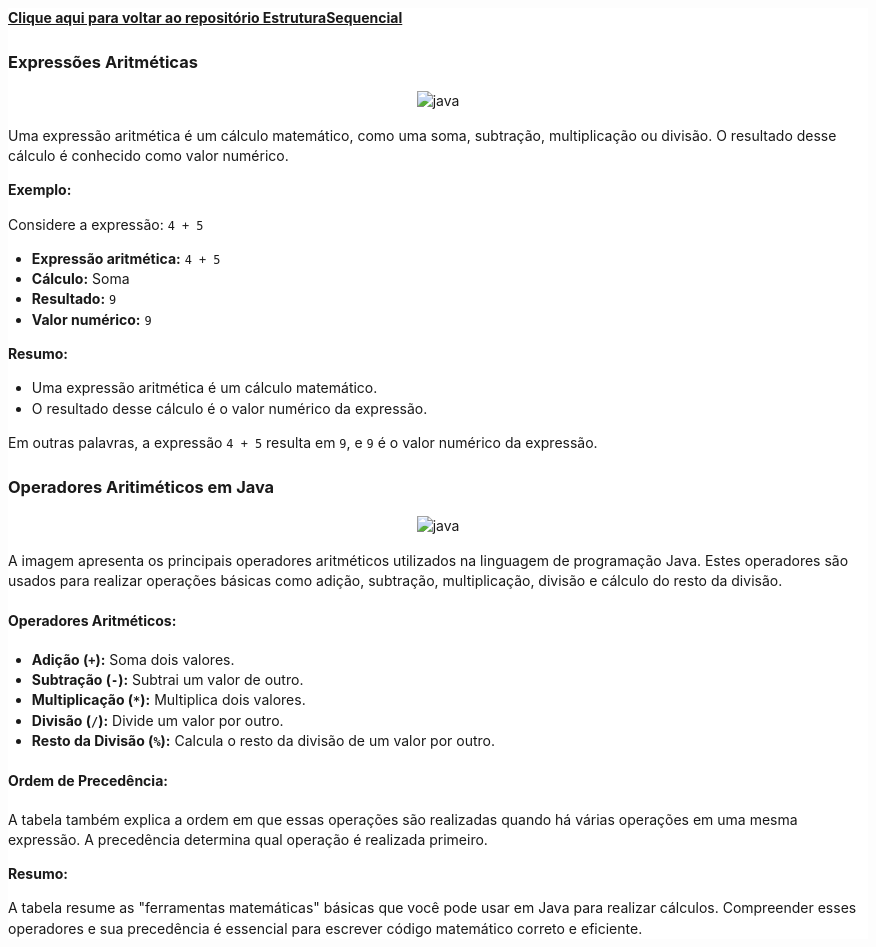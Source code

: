 #### [Clique aqui para voltar ao repositório EstruturaSequencial](https://github.com/gabrielmelim/JAVA/tree/EstruturaSequencial)

### Expressões Aritméticas
<div align="center">
  <img src="https://raw.githubusercontent.com/gabrielmelim/imgs/main/java/ExpressaoAritimetica.png" alt="java" width="100%">
</div>

Uma expressão aritmética é um cálculo matemático, como uma soma, subtração, multiplicação ou divisão. O resultado desse cálculo é conhecido como valor numérico.

**Exemplo:**

Considere a expressão: `4 + 5`

- **Expressão aritmética:** `4 + 5`
- **Cálculo:** Soma
- **Resultado:** `9`
- **Valor numérico:** `9`

**Resumo:**

- Uma expressão aritmética é um cálculo matemático.
- O resultado desse cálculo é o valor numérico da expressão.

Em outras palavras, a expressão `4 + 5` resulta em `9`, e `9` é o valor numérico da expressão.


### Operadores Aritiméticos em Java

<div align="center">
  <img src="https://raw.githubusercontent.com/gabrielmelim/imgs/main/java/Operadores%20Aritimeticos.png" alt="java" width="100%">
</div>

A imagem apresenta os principais operadores aritméticos utilizados na linguagem de programação Java. Estes operadores são usados para realizar operações básicas como adição, subtração, multiplicação, divisão e cálculo do resto da divisão.

#### Operadores Aritméticos:

- **Adição (`+`):** Soma dois valores.
- **Subtração (`-`):** Subtrai um valor de outro.
- **Multiplicação (`*`):** Multiplica dois valores.
- **Divisão (`/`):** Divide um valor por outro.
- **Resto da Divisão (`%`):** Calcula o resto da divisão de um valor por outro.

#### Ordem de Precedência:

A tabela também explica a ordem em que essas operações são realizadas quando há várias operações em uma mesma expressão. A precedência determina qual operação é realizada primeiro.

**Resumo:**

A tabela resume as "ferramentas matemáticas" básicas que você pode usar em Java para realizar cálculos. Compreender esses operadores e sua precedência é essencial para escrever código matemático correto e eficiente.
